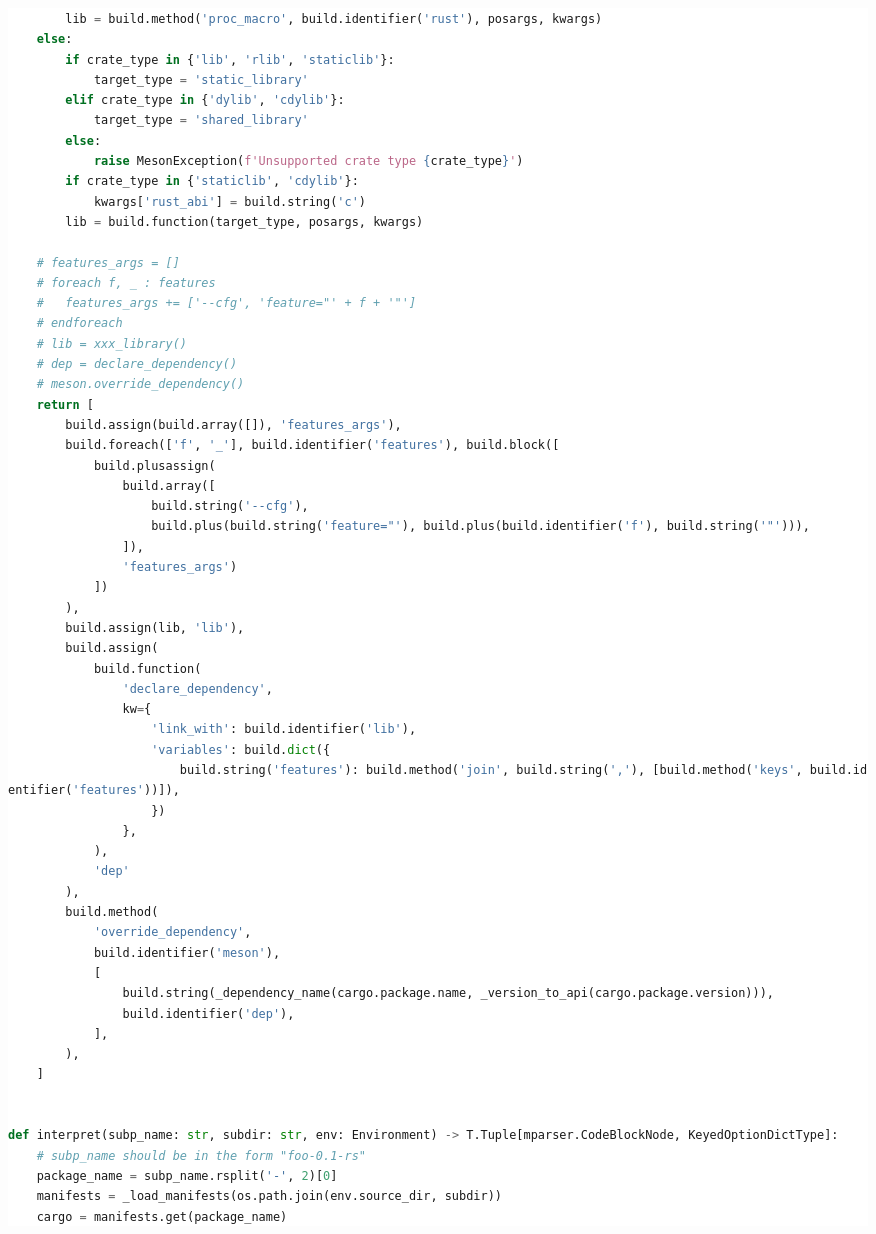 ```python
        lib = build.method('proc_macro', build.identifier('rust'), posargs, kwargs)
    else:
        if crate_type in {'lib', 'rlib', 'staticlib'}:
            target_type = 'static_library'
        elif crate_type in {'dylib', 'cdylib'}:
            target_type = 'shared_library'
        else:
            raise MesonException(f'Unsupported crate type {crate_type}')
        if crate_type in {'staticlib', 'cdylib'}:
            kwargs['rust_abi'] = build.string('c')
        lib = build.function(target_type, posargs, kwargs)

    # features_args = []
    # foreach f, _ : features
    #   features_args += ['--cfg', 'feature="' + f + '"']
    # endforeach
    # lib = xxx_library()
    # dep = declare_dependency()
    # meson.override_dependency()
    return [
        build.assign(build.array([]), 'features_args'),
        build.foreach(['f', '_'], build.identifier('features'), build.block([
            build.plusassign(
                build.array([
                    build.string('--cfg'),
                    build.plus(build.string('feature="'), build.plus(build.identifier('f'), build.string('"'))),
                ]),
                'features_args')
            ])
        ),
        build.assign(lib, 'lib'),
        build.assign(
            build.function(
                'declare_dependency',
                kw={
                    'link_with': build.identifier('lib'),
                    'variables': build.dict({
                        build.string('features'): build.method('join', build.string(','), [build.method('keys', build.identifier('features'))]),
                    })
                },
            ),
            'dep'
        ),
        build.method(
            'override_dependency',
            build.identifier('meson'),
            [
                build.string(_dependency_name(cargo.package.name, _version_to_api(cargo.package.version))),
                build.identifier('dep'),
            ],
        ),
    ]


def interpret(subp_name: str, subdir: str, env: Environment) -> T.Tuple[mparser.CodeBlockNode, KeyedOptionDictType]:
    # subp_name should be in the form "foo-0.1-rs"
    package_name = subp_name.rsplit('-', 2)[0]
    manifests = _load_manifests(os.path.join(env.source_dir, subdir))
    cargo = manifests.get(package_name)
```